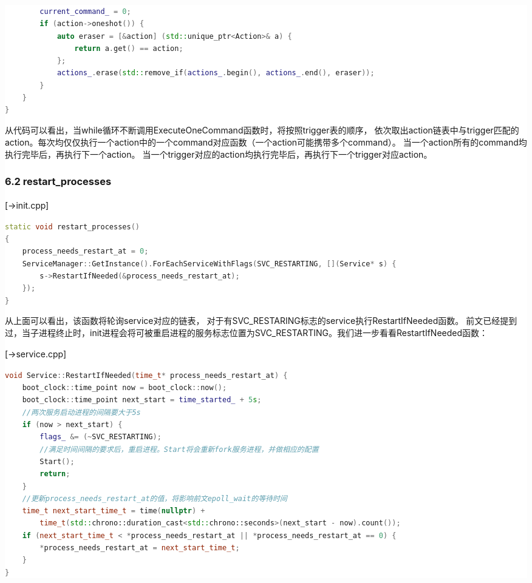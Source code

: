 ```c++
        current_command_ = 0;
        if (action->oneshot()) {
            auto eraser = [&action] (std::unique_ptr<Action>& a) {
                return a.get() == action;
            };
            actions_.erase(std::remove_if(actions_.begin(), actions_.end(), eraser));
        }
    }
}
```

从代码可以看出，当while循环不断调用ExecuteOneCommand函数时，将按照trigger表的顺序， 依次取出action链表中与trigger匹配的action。每次均仅仅执行一个action中的一个command对应函数（一个action可能携带多个command）。 当一个action所有的command均执行完毕后，再执行下一个action。 当一个trigger对应的action均执行完毕后，再执行下一个trigger对应action。

### 6.2 restart_processes

[->init.cpp]

```c++
static void restart_processes()
{
    process_needs_restart_at = 0;
    ServiceManager::GetInstance().ForEachServiceWithFlags(SVC_RESTARTING, [](Service* s) {
        s->RestartIfNeeded(&process_needs_restart_at);
    });
}
```

从上面可以看出，该函数将轮询service对应的链表， 对于有SVC_RESTARING标志的service执行RestartIfNeeded函数。 前文已经提到过，当子进程终止时，init进程会将可被重启进程的服务标志位置为SVC_RESTARTING。我们进一步看看RestartIfNeeded函数：

[->service.cpp]

```c++
void Service::RestartIfNeeded(time_t* process_needs_restart_at) {
    boot_clock::time_point now = boot_clock::now();
    boot_clock::time_point next_start = time_started_ + 5s;
    //两次服务启动进程的间隔要大于5s
    if (now > next_start) {
        flags_ &= (~SVC_RESTARTING);
        //满足时间间隔的要求后，重启进程。Start将会重新fork服务进程，并做相应的配置
        Start();
        return;
    }
    //更新process_needs_restart_at的值，将影响前文epoll_wait的等待时间
    time_t next_start_time_t = time(nullptr) +
        time_t(std::chrono::duration_cast<std::chrono::seconds>(next_start - now).count());
    if (next_start_time_t < *process_needs_restart_at || *process_needs_restart_at == 0) {
        *process_needs_restart_at = next_start_time_t;
    }
}
```
